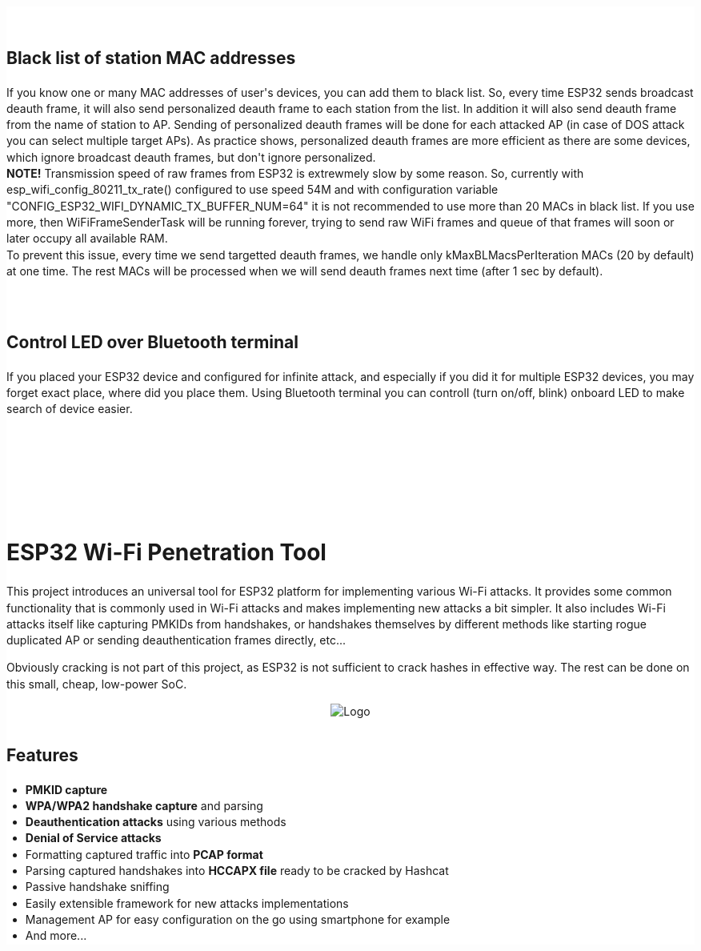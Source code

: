 <br>

## Black list of station MAC addresses
If you know one or many MAC addresses of user's devices, you can add them to black list. So, every time ESP32 sends broadcast deauth frame, it will also send personalized deauth frame to each station from the list. In addition it will also send deauth frame from the name of station to AP. Sending of personalized deauth frames will be done for each attacked AP (in case of DOS attack you can select multiple target APs). As practice shows, personalized deauth frames are more efficient as there are some devices, which ignore broadcast deauth frames, but don't ignore personalized.<br>
**NOTE!** Transmission speed of raw frames from ESP32 is extrewmely slow by some reason. So, currently with esp_wifi_config_80211_tx_rate() configured to use speed 54M and with configuration variable "CONFIG_ESP32_WIFI_DYNAMIC_TX_BUFFER_NUM=64" it is not recommended to use more than 20 MACs in black list. If you use more, then WiFiFrameSenderTask will be running forever, trying to send raw WiFi frames and queue of that frames will soon or later occupy all available RAM.<br>
To prevent this issue, every time we send targetted deauth frames, we handle only kMaxBLMacsPerIteration MACs (20 by default) at one time. The rest MACs will be processed when we will send deauth frames next time (after 1 sec by default).

<br>

## Control LED over Bluetooth terminal
If you placed your ESP32 device and configured for infinite attack, and especially if you did it for multiple ESP32 devices, you may forget exact place, where did you place them. Using Bluetooth terminal you can controll (turn on/off, blink) onboard LED to make search of device easier.

<br>

<br><br><br>



# ESP32 Wi-Fi Penetration Tool

This project introduces an universal tool for ESP32 platform for implementing various Wi-Fi attacks. It provides some common functionality that is commonly used in Wi-Fi attacks and makes implementing new attacks a bit simpler. It also includes Wi-Fi attacks itself like capturing PMKIDs from handshakes, or handshakes themselves by different methods like starting rogue duplicated AP or sending deauthentication frames directly, etc...

Obviously cracking is not part of this project, as ESP32 is not sufficient to crack hashes in effective way. The rest can be done on this small, cheap, low-power SoC.

<p align="center">
    <img src="doc/images/logo.png" alt="Logo">
</p>

## Features
- **PMKID capture**
- **WPA/WPA2 handshake capture** and parsing
- **Deauthentication attacks** using various methods
- **Denial of Service attacks**
- Formatting captured traffic into **PCAP format**
- Parsing captured handshakes into **HCCAPX file** ready to be cracked by Hashcat
- Passive handshake sniffing
- Easily extensible framework for new attacks implementations
- Management AP for easy configuration on the go using smartphone for example
- And more...
